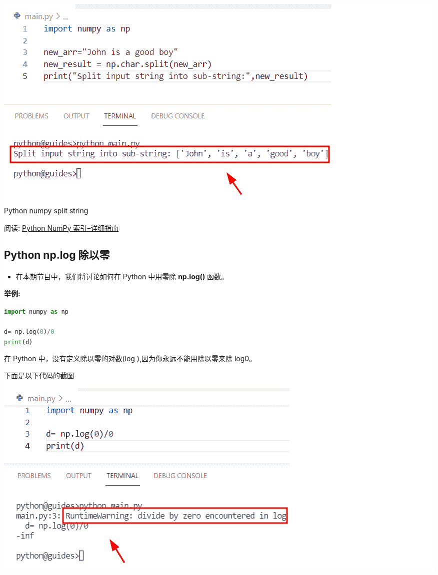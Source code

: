 ![Python numpy split string](img/bf405345e3a1038795fbbcf10998fdec.png "Python numpy split string")

Python numpy split string

阅读: [Python NumPy 索引–详细指南](https://pythonguides.com/python-numpy-indexing/)

## Python np.log 除以零

*   在本期节目中，我们将讨论如何在 Python 中用零除 **np.log()** 函数。

**举例:**

```py
import numpy as np 

d= np.log(0)/0
print(d)
```

在 Python 中，没有定义除以零的对数(log ),因为你永远不能用除以零来除 log0。

下面是以下代码的截图

![Python np log divide by zero](img/55f2d2efbc508ae0de1c2f730de0498d.png "Python np log divide by zero")
